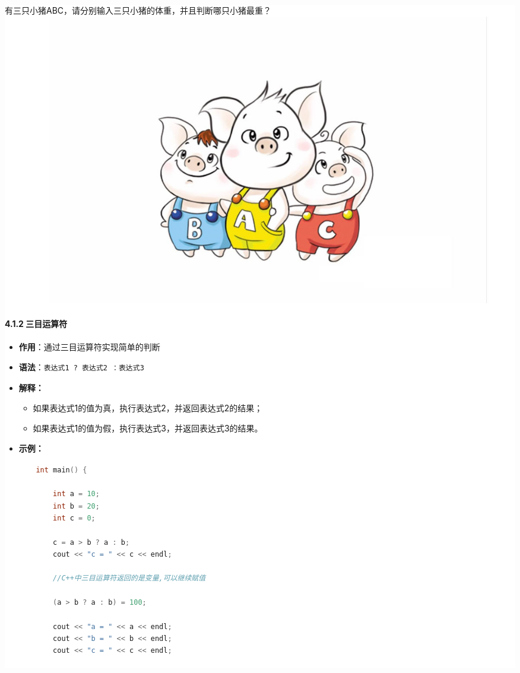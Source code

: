 有三只小猪ABC，请分别输入三只小猪的体重，并且判断哪只小猪最重？
![三只小猪](imgs/三只小猪.jpg)

#### 4.1.2 三目运算符

- **作用**：通过三目运算符实现简单的判断

- **语法**：`表达式1 ? 表达式2 ：表达式3`

- **解释：**

    - 如果表达式1的值为真，执行表达式2，并返回表达式2的结果；

    - 如果表达式1的值为假，执行表达式3，并返回表达式3的结果。

- **示例：**

    ```C++
        int main() {
        
            int a = 10;
            int b = 20;
            int c = 0;
        
            c = a > b ? a : b;
            cout << "c = " << c << endl;
        
            //C++中三目运算符返回的是变量,可以继续赋值
        
            (a > b ? a : b) = 100;
        
            cout << "a = " << a << endl;
            cout << "b = " << b << endl;
            cout << "c = " << c << endl;
        